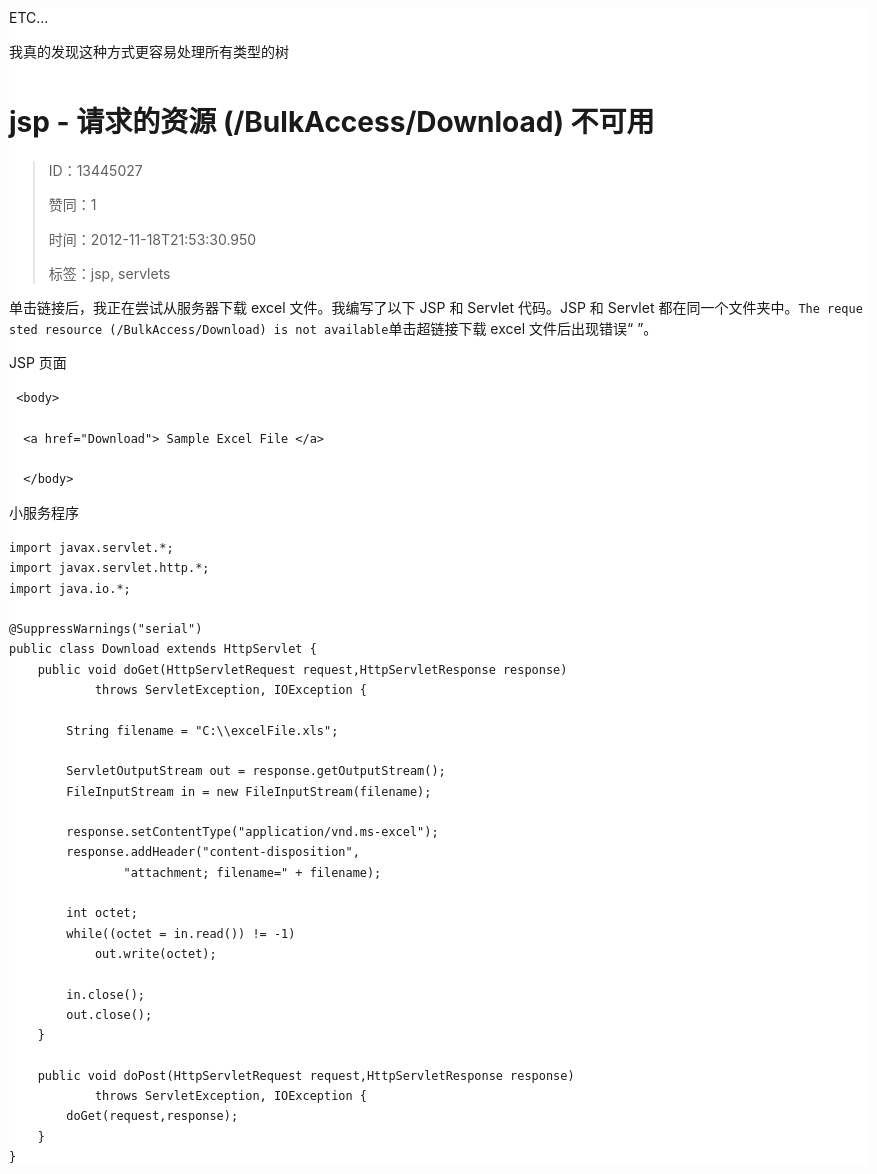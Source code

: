 ETC...

我真的发现这种方式更容易处理所有类型的树

# jsp - 请求的资源 (/BulkAccess/Download) 不可用

> ID：13445027
> 
> 赞同：1
> 
> 时间：2012-11-18T21:53:30.950
> 
> 标签：jsp, servlets

单击链接后，我正在尝试从服务器下载 excel 文件。我编写了以下 JSP 和 Servlet 代码。JSP 和 Servlet 都在同一个文件夹中。`The requested resource (/BulkAccess/Download) is not available`单击超链接下载 excel 文件后出现错误“ ”。

JSP 页面

```
 <body>

  <a href="Download"> Sample Excel File </a>

  </body> 
```

小服务程序

```
import javax.servlet.*;
import javax.servlet.http.*;
import java.io.*;

@SuppressWarnings("serial")
public class Download extends HttpServlet {
    public void doGet(HttpServletRequest request,HttpServletResponse response)
            throws ServletException, IOException {

        String filename = "C:\\excelFile.xls";

        ServletOutputStream out = response.getOutputStream();
        FileInputStream in = new FileInputStream(filename);

        response.setContentType("application/vnd.ms-excel");
        response.addHeader("content-disposition",
                "attachment; filename=" + filename);

        int octet;
        while((octet = in.read()) != -1)
            out.write(octet);

        in.close();
        out.close();
    }

    public void doPost(HttpServletRequest request,HttpServletResponse response)
            throws ServletException, IOException {
        doGet(request,response);
    }
} 
```
